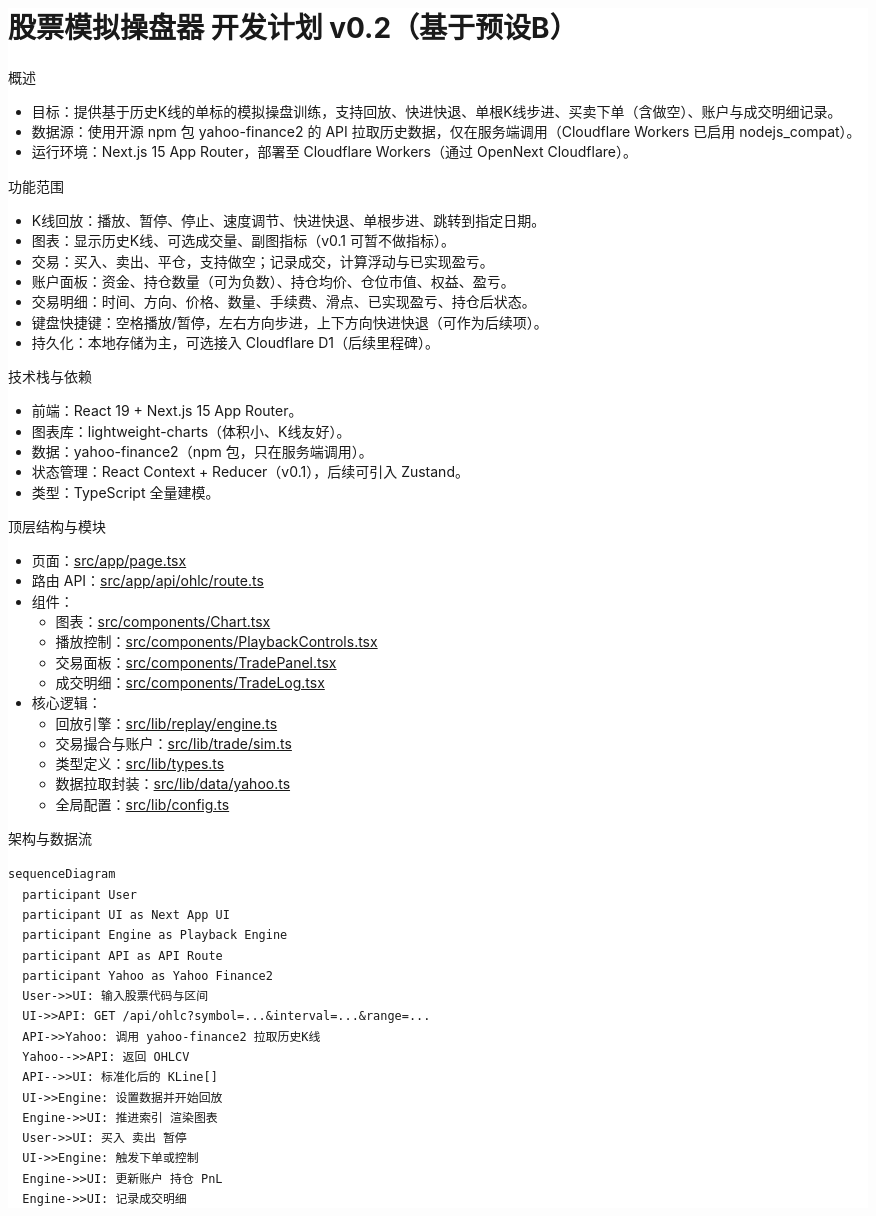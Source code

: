 # 股票模拟操盘器 开发计划 v0.2（基于预设B）

概述
- 目标：提供基于历史K线的单标的模拟操盘训练，支持回放、快进快退、单根K线步进、买卖下单（含做空）、账户与成交明细记录。
- 数据源：使用开源 npm 包 yahoo-finance2 的 API 拉取历史数据，仅在服务端调用（Cloudflare Workers 已启用 nodejs_compat）。
- 运行环境：Next.js 15 App Router，部署至 Cloudflare Workers（通过 OpenNext Cloudflare）。

功能范围
- K线回放：播放、暂停、停止、速度调节、快进快退、单根步进、跳转到指定日期。
- 图表：显示历史K线、可选成交量、副图指标（v0.1 可暂不做指标）。
- 交易：买入、卖出、平仓，支持做空；记录成交，计算浮动与已实现盈亏。
- 账户面板：资金、持仓数量（可为负数）、持仓均价、仓位市值、权益、盈亏。
- 交易明细：时间、方向、价格、数量、手续费、滑点、已实现盈亏、持仓后状态。
- 键盘快捷键：空格播放/暂停，左右方向步进，上下方向快进快退（可作为后续项）。
- 持久化：本地存储为主，可选接入 Cloudflare D1（后续里程碑）。

技术栈与依赖
- 前端：React 19 + Next.js 15 App Router。
- 图表库：lightweight-charts（体积小、K线友好）。
- 数据：yahoo-finance2（npm 包，只在服务端调用）。
- 状态管理：React Context + Reducer（v0.1），后续可引入 Zustand。
- 类型：TypeScript 全量建模。

顶层结构与模块
- 页面：[src/app/page.tsx](src/app/page.tsx)
- 路由 API：[src/app/api/ohlc/route.ts](src/app/api/ohlc/route.ts)
- 组件：
  - 图表：[src/components/Chart.tsx](src/components/Chart.tsx)
  - 播放控制：[src/components/PlaybackControls.tsx](src/components/PlaybackControls.tsx)
  - 交易面板：[src/components/TradePanel.tsx](src/components/TradePanel.tsx)
  - 成交明细：[src/components/TradeLog.tsx](src/components/TradeLog.tsx)
- 核心逻辑：
  - 回放引擎：[src/lib/replay/engine.ts](src/lib/replay/engine.ts)
  - 交易撮合与账户：[src/lib/trade/sim.ts](src/lib/trade/sim.ts)
  - 类型定义：[src/lib/types.ts](src/lib/types.ts)
  - 数据拉取封装：[src/lib/data/yahoo.ts](src/lib/data/yahoo.ts)
  - 全局配置：[src/lib/config.ts](src/lib/config.ts)

架构与数据流
```mermaid
sequenceDiagram
  participant User
  participant UI as Next App UI
  participant Engine as Playback Engine
  participant API as API Route
  participant Yahoo as Yahoo Finance2
  User->>UI: 输入股票代码与区间
  UI->>API: GET /api/ohlc?symbol=...&interval=...&range=...
  API->>Yahoo: 调用 yahoo-finance2 拉取历史K线
  Yahoo-->>API: 返回 OHLCV
  API-->>UI: 标准化后的 KLine[]
  UI->>Engine: 设置数据并开始回放
  Engine->>UI: 推进索引 渲染图表
  User->>UI: 买入 卖出 暂停
  UI->>Engine: 触发下单或控制
  Engine->>UI: 更新账户 持仓 PnL
  Engine->>UI: 记录成交明细
```
